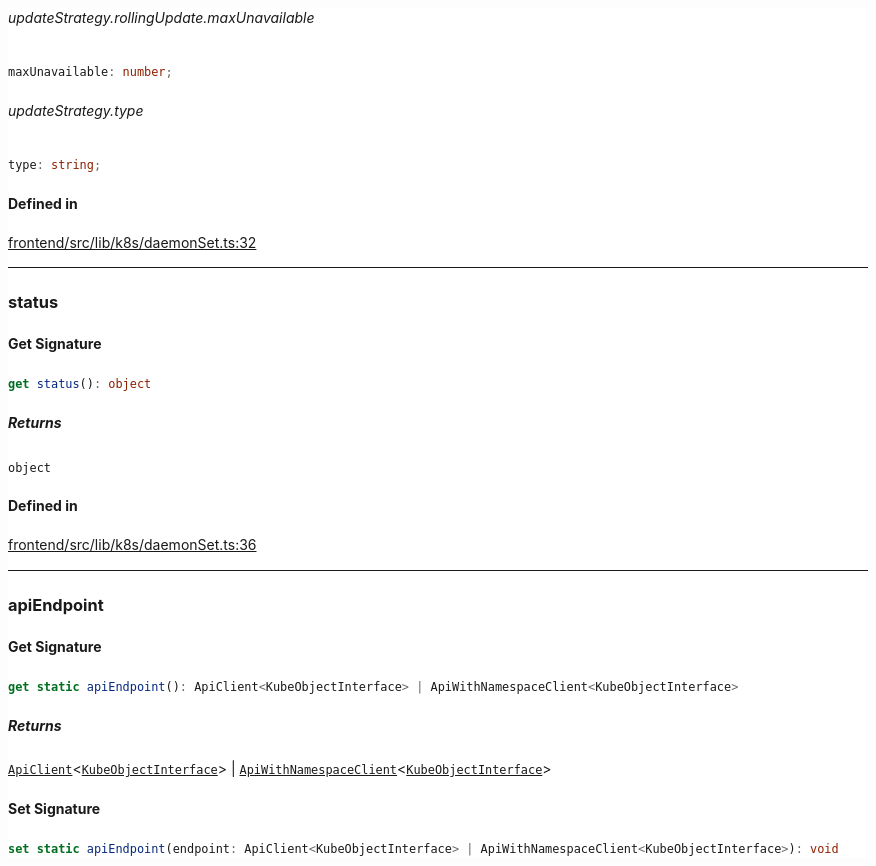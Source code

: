 ###### updateStrategy.rollingUpdate.maxUnavailable

```ts
maxUnavailable: number;
```

###### updateStrategy.type

```ts
type: string;
```

#### Defined in

[frontend/src/lib/k8s/daemonSet.ts:32](https://github.com/headlamp-k8s/headlamp/blob/2481a1c9f2b4a69a9320466e7a455215b14b97b0/frontend/src/lib/k8s/daemonSet.ts#L32)

***

### status

#### Get Signature

```ts
get status(): object
```

##### Returns

`object`

#### Defined in

[frontend/src/lib/k8s/daemonSet.ts:36](https://github.com/headlamp-k8s/headlamp/blob/2481a1c9f2b4a69a9320466e7a455215b14b97b0/frontend/src/lib/k8s/daemonSet.ts#L36)

***

### apiEndpoint

#### Get Signature

```ts
get static apiEndpoint(): ApiClient<KubeObjectInterface> | ApiWithNamespaceClient<KubeObjectInterface>
```

##### Returns

[`ApiClient`](../../api/v1/factories/interfaces/ApiClient.md)\<[`KubeObjectInterface`](../../KubeObject/interfaces/KubeObjectInterface.md)\> \| [`ApiWithNamespaceClient`](../../api/v1/factories/interfaces/ApiWithNamespaceClient.md)\<[`KubeObjectInterface`](../../KubeObject/interfaces/KubeObjectInterface.md)\>

#### Set Signature

```ts
set static apiEndpoint(endpoint: ApiClient<KubeObjectInterface> | ApiWithNamespaceClient<KubeObjectInterface>): void
```

